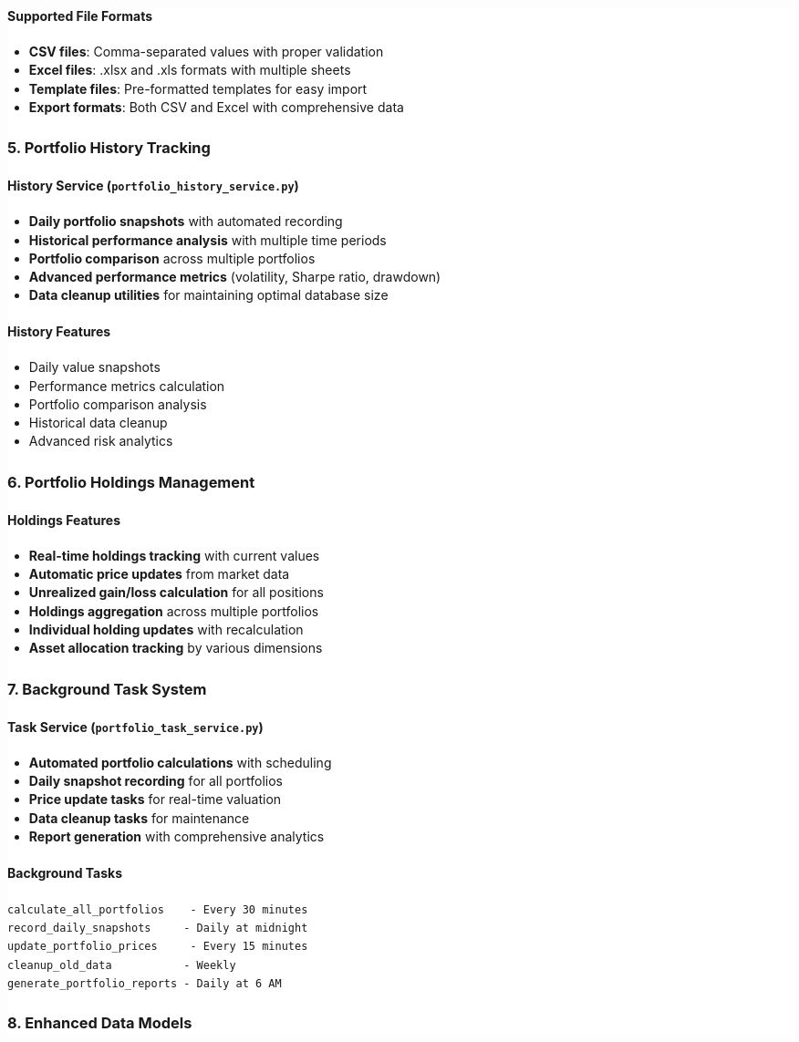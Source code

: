 #### Supported File Formats
- **CSV files**: Comma-separated values with proper validation
- **Excel files**: .xlsx and .xls formats with multiple sheets
- **Template files**: Pre-formatted templates for easy import
- **Export formats**: Both CSV and Excel with comprehensive data

### 5. Portfolio History Tracking

#### History Service (`portfolio_history_service.py`)
- **Daily portfolio snapshots** with automated recording
- **Historical performance analysis** with multiple time periods
- **Portfolio comparison** across multiple portfolios
- **Advanced performance metrics** (volatility, Sharpe ratio, drawdown)
- **Data cleanup utilities** for maintaining optimal database size

#### History Features
- Daily value snapshots
- Performance metrics calculation
- Portfolio comparison analysis
- Historical data cleanup
- Advanced risk analytics

### 6. Portfolio Holdings Management

#### Holdings Features
- **Real-time holdings tracking** with current values
- **Automatic price updates** from market data
- **Unrealized gain/loss calculation** for all positions
- **Holdings aggregation** across multiple portfolios
- **Individual holding updates** with recalculation
- **Asset allocation tracking** by various dimensions

### 7. Background Task System

#### Task Service (`portfolio_task_service.py`)
- **Automated portfolio calculations** with scheduling
- **Daily snapshot recording** for all portfolios
- **Price update tasks** for real-time valuation
- **Data cleanup tasks** for maintenance
- **Report generation** with comprehensive analytics

#### Background Tasks
```
calculate_all_portfolios    - Every 30 minutes
record_daily_snapshots     - Daily at midnight
update_portfolio_prices     - Every 15 minutes
cleanup_old_data           - Weekly
generate_portfolio_reports - Daily at 6 AM
```

### 8. Enhanced Data Models
